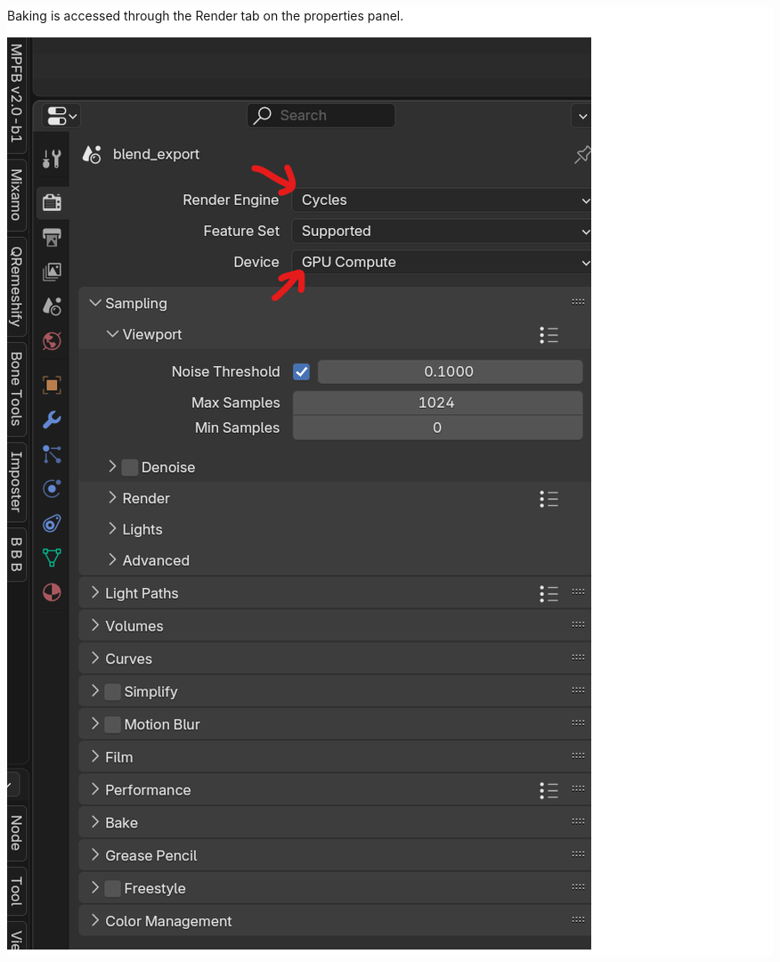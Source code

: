 Baking is accessed through the Render tab on the properties panel.

![Render Engine](render-engine.webp)
